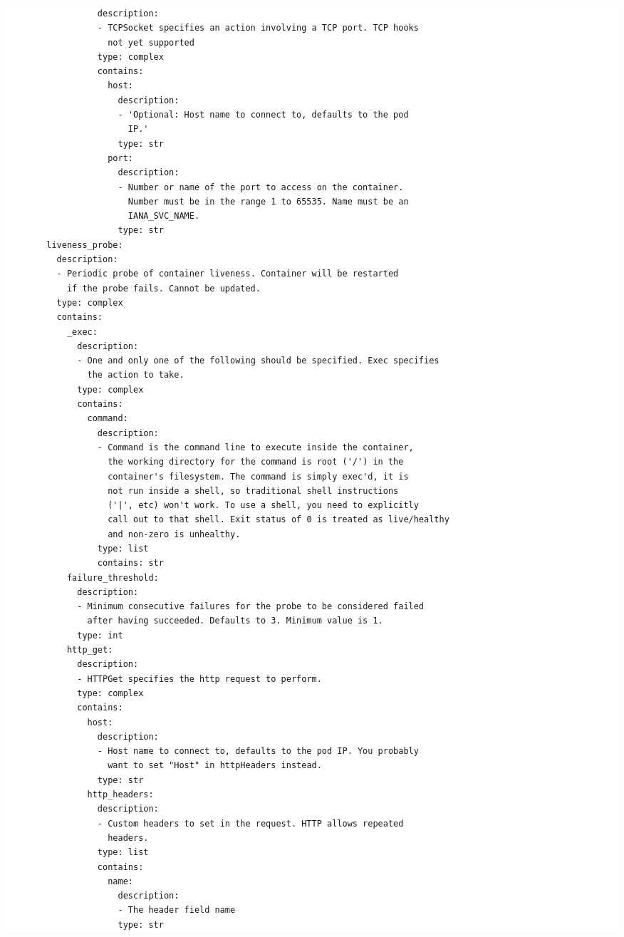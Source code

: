                       description:
                      - TCPSocket specifies an action involving a TCP port. TCP hooks
                        not yet supported
                      type: complex
                      contains:
                        host:
                          description:
                          - 'Optional: Host name to connect to, defaults to the pod
                            IP.'
                          type: str
                        port:
                          description:
                          - Number or name of the port to access on the container.
                            Number must be in the range 1 to 65535. Name must be an
                            IANA_SVC_NAME.
                          type: str
            liveness_probe:
              description:
              - Periodic probe of container liveness. Container will be restarted
                if the probe fails. Cannot be updated.
              type: complex
              contains:
                _exec:
                  description:
                  - One and only one of the following should be specified. Exec specifies
                    the action to take.
                  type: complex
                  contains:
                    command:
                      description:
                      - Command is the command line to execute inside the container,
                        the working directory for the command is root ('/') in the
                        container's filesystem. The command is simply exec'd, it is
                        not run inside a shell, so traditional shell instructions
                        ('|', etc) won't work. To use a shell, you need to explicitly
                        call out to that shell. Exit status of 0 is treated as live/healthy
                        and non-zero is unhealthy.
                      type: list
                      contains: str
                failure_threshold:
                  description:
                  - Minimum consecutive failures for the probe to be considered failed
                    after having succeeded. Defaults to 3. Minimum value is 1.
                  type: int
                http_get:
                  description:
                  - HTTPGet specifies the http request to perform.
                  type: complex
                  contains:
                    host:
                      description:
                      - Host name to connect to, defaults to the pod IP. You probably
                        want to set "Host" in httpHeaders instead.
                      type: str
                    http_headers:
                      description:
                      - Custom headers to set in the request. HTTP allows repeated
                        headers.
                      type: list
                      contains:
                        name:
                          description:
                          - The header field name
                          type: str